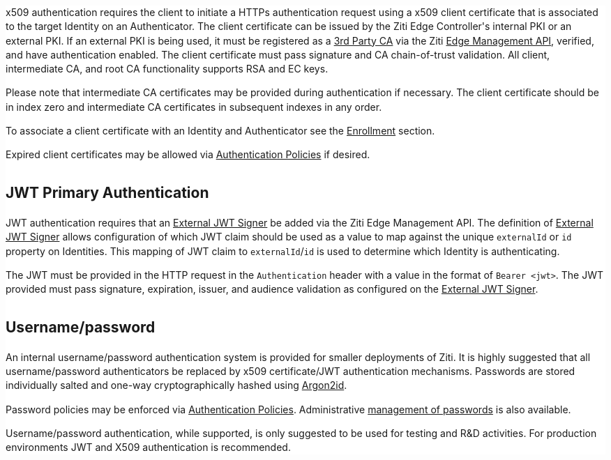 x509 authentication requires the client to initiate a HTTPs authentication request using a x509 client certificate that
is associated to the target Identity on an Authenticator. The client certificate can be issued by the Ziti Edge 
Controller's internal PKI or an external PKI. If an external PKI is being used, it must be registered as a 
[3rd Party CA](third-party-cas.md) via the Ziti [Edge Management API](../../apis/edge-apis.md#edge-management-api), verified, and
have authentication enabled. The client certificate must pass signature and CA chain-of-trust validation. All client, 
intermediate CA, and root CA functionality supports RSA and EC keys.

Please note that intermediate CA certificates may be provided during authentication if necessary. The client certificate
should be in index zero and intermediate CA certificates in subsequent indexes in any order.

To associate a client certificate with an Identity and Authenticator see the [Enrollment](../enrollment/enrollment.md) 
section.

Expired client certificates may be allowed via [Authentication Policies](authentication-policies.md) if desired.


## JWT Primary Authentication

JWT authentication requires that an [External JWT Signer](external-jwt-signers.md) be added via the Ziti Edge Management 
API. The definition of [External JWT Signer](external-jwt-signers.md) allows configuration of which JWT claim should be
used as a value to map against the unique `externalId` or `id` property on Identities. This mapping of JWT claim to 
`externalId`/`id` is used to determine which Identity is authenticating.

The JWT must be provided in the HTTP request in the `Authentication` header with a value in the format of 
`Bearer <jwt>`. The JWT provided must pass signature, expiration, issuer, and audience validation as configured
on the [External JWT Signer](external-jwt-signers.md).

## Username/password

An internal username/password authentication system is provided for smaller deployments of Ziti. It is highly suggested
that all username/password authenticators be replaced by x509 certificate/JWT authentication mechanisms. Passwords
are stored individually salted and one-way cryptographically hashed using [Argon2id](https://en.wikipedia.org/wiki/Argon2).

Password policies may be enforced via [Authentication Policies](authentication-policies.md). Administrative [management
of passwords](password-management.md) is also available.

Username/password authentication, while supported, is only suggested to be used for testing and R&D activities. For
production environments JWT and X509 authentication is recommended.
